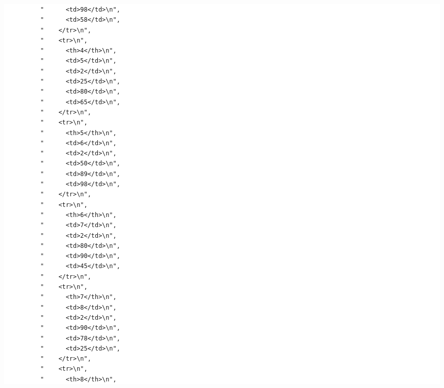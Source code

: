               "      <td>98</td>\n",
              "      <td>58</td>\n",
              "    </tr>\n",
              "    <tr>\n",
              "      <th>4</th>\n",
              "      <td>5</td>\n",
              "      <td>2</td>\n",
              "      <td>25</td>\n",
              "      <td>80</td>\n",
              "      <td>65</td>\n",
              "    </tr>\n",
              "    <tr>\n",
              "      <th>5</th>\n",
              "      <td>6</td>\n",
              "      <td>2</td>\n",
              "      <td>50</td>\n",
              "      <td>89</td>\n",
              "      <td>98</td>\n",
              "    </tr>\n",
              "    <tr>\n",
              "      <th>6</th>\n",
              "      <td>7</td>\n",
              "      <td>2</td>\n",
              "      <td>80</td>\n",
              "      <td>90</td>\n",
              "      <td>45</td>\n",
              "    </tr>\n",
              "    <tr>\n",
              "      <th>7</th>\n",
              "      <td>8</td>\n",
              "      <td>2</td>\n",
              "      <td>90</td>\n",
              "      <td>78</td>\n",
              "      <td>25</td>\n",
              "    </tr>\n",
              "    <tr>\n",
              "      <th>8</th>\n",

